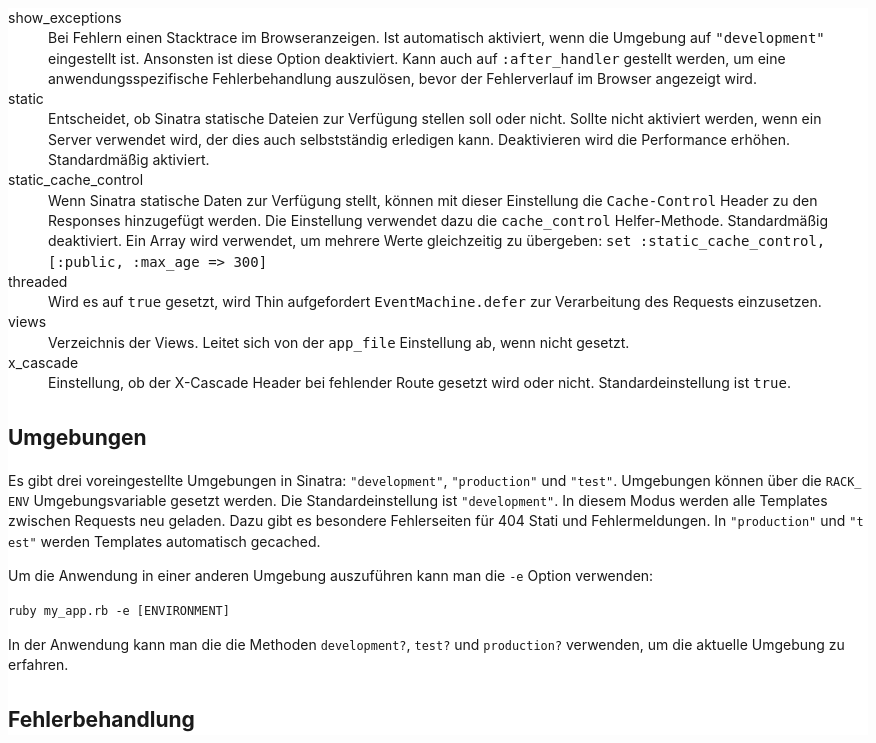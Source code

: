   <dt>show_exceptions</dt>
  <dd>Bei Fehlern einen Stacktrace im Browseranzeigen. Ist automatisch
  aktiviert, wenn die Umgebung auf <tt>"development"</tt> eingestellt ist.
  Ansonsten ist diese Option deaktiviert. Kann auch auf <tt>:after_handler</tt>
  gestellt werden, um eine anwendungsspezifische Fehlerbehandlung auszulösen,
  bevor der Fehlerverlauf im Browser angezeigt wird.</dd>

  <dt>static</dt>
  <dd>Entscheidet, ob Sinatra statische Dateien zur Verfügung stellen soll oder
  nicht. Sollte nicht aktiviert werden, wenn ein Server verwendet wird, der
  dies auch selbstständig erledigen kann. Deaktivieren wird die Performance
  erhöhen. Standardmäßig aktiviert.</dd>

  <dt>static_cache_control</dt>
  <dd>Wenn Sinatra statische Daten zur Verfügung stellt, können mit dieser
  Einstellung die <tt>Cache-Control</tt> Header zu den Responses hinzugefügt
  werden. Die Einstellung verwendet dazu die <tt>cache_control</tt>
  Helfer-Methode. Standardmäßig deaktiviert. Ein Array wird verwendet, um
  mehrere Werte gleichzeitig zu übergeben: <tt>set :static_cache_control,
  [:public, :max_age => 300]</tt></dd>

  <dt>threaded</dt>
  <dd>Wird es auf <tt>true</tt> gesetzt, wird Thin aufgefordert
  <tt>EventMachine.defer</tt> zur Verarbeitung des Requests einzusetzen.</dd>
  
  <dt>views</dt>
  <dd>Verzeichnis der Views. Leitet sich von der <tt>app_file</tt> Einstellung
  ab, wenn nicht gesetzt.</dd>

  <dt>x_cascade</dt>
  <dd>Einstellung, ob der X-Cascade Header bei fehlender Route gesetzt wird oder
  nicht. Standardeinstellung ist <tt>true</tt>.</dd>
</dl>

## Umgebungen

Es gibt drei voreingestellte Umgebungen in Sinatra: `"development"`,
`"production"` und `"test"`. Umgebungen können über die `RACK_ENV`
Umgebungsvariable gesetzt werden. Die Standardeinstellung ist `"development"`.
In diesem Modus werden alle Templates zwischen Requests neu geladen. Dazu gibt
es besondere Fehlerseiten für 404 Stati und Fehlermeldungen. In `"production"`
und `"test"` werden Templates automatisch gecached.

Um die Anwendung in einer anderen Umgebung auszuführen kann man die `-e`
Option verwenden:

```
ruby my_app.rb -e [ENVIRONMENT]
```

In der Anwendung kann man die die Methoden  `development?`, `test?` und
`production?` verwenden, um die aktuelle Umgebung zu erfahren.

## Fehlerbehandlung
